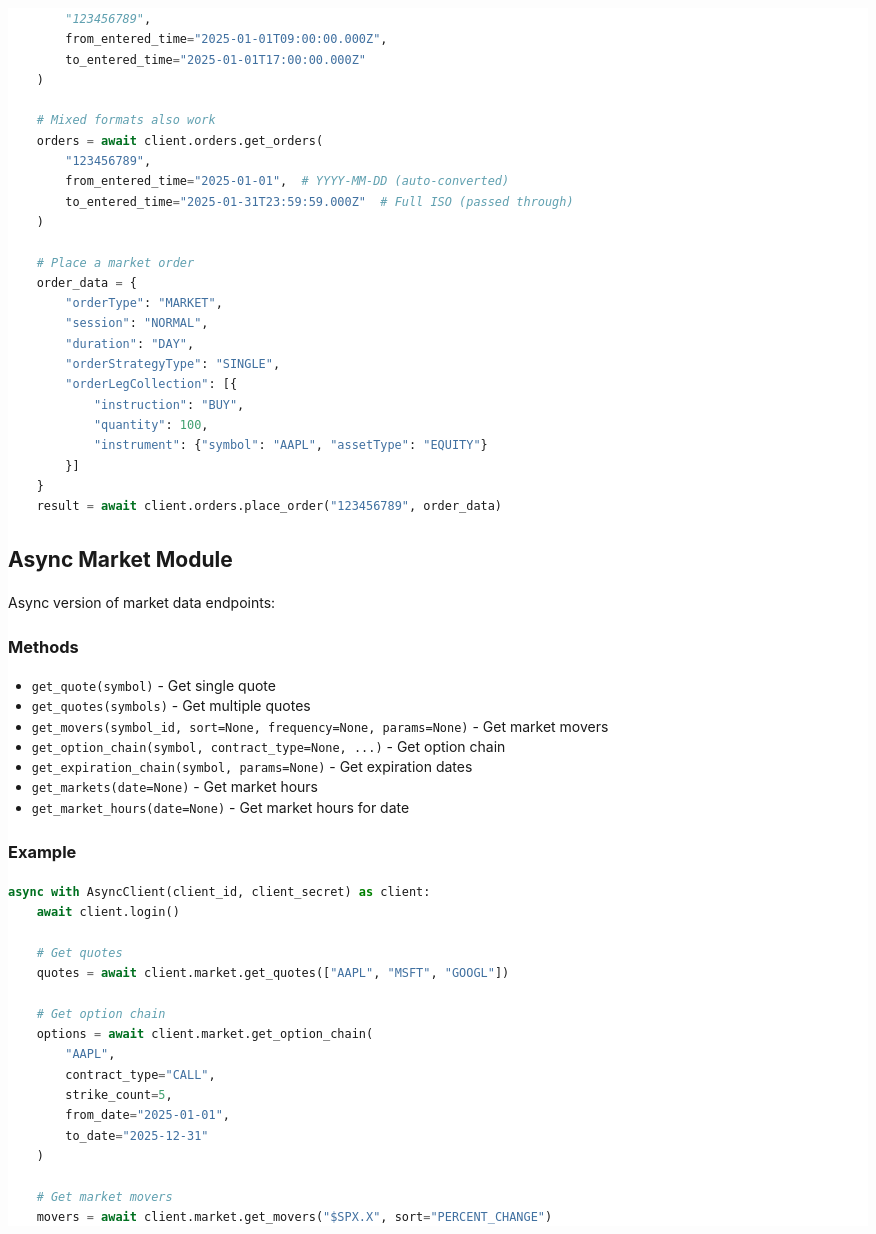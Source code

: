 ```python
        "123456789",
        from_entered_time="2025-01-01T09:00:00.000Z",
        to_entered_time="2025-01-01T17:00:00.000Z"
    )
    
    # Mixed formats also work
    orders = await client.orders.get_orders(
        "123456789",
        from_entered_time="2025-01-01",  # YYYY-MM-DD (auto-converted)
        to_entered_time="2025-01-31T23:59:59.000Z"  # Full ISO (passed through)
    )
    
    # Place a market order
    order_data = {
        "orderType": "MARKET",
        "session": "NORMAL",
        "duration": "DAY",
        "orderStrategyType": "SINGLE",
        "orderLegCollection": [{
            "instruction": "BUY",
            "quantity": 100,
            "instrument": {"symbol": "AAPL", "assetType": "EQUITY"}
        }]
    }
    result = await client.orders.place_order("123456789", order_data)
```

## Async Market Module

Async version of market data endpoints:

### Methods

* `get_quote(symbol)` - Get single quote
* `get_quotes(symbols)` - Get multiple quotes
* `get_movers(symbol_id, sort=None, frequency=None, params=None)` - Get market movers
* `get_option_chain(symbol, contract_type=None, ...)` - Get option chain
* `get_expiration_chain(symbol, params=None)` - Get expiration dates
* `get_markets(date=None)` - Get market hours
* `get_market_hours(date=None)` - Get market hours for date

### Example

```python
async with AsyncClient(client_id, client_secret) as client:
    await client.login()
    
    # Get quotes
    quotes = await client.market.get_quotes(["AAPL", "MSFT", "GOOGL"])
    
    # Get option chain
    options = await client.market.get_option_chain(
        "AAPL",
        contract_type="CALL",
        strike_count=5,
        from_date="2025-01-01",
        to_date="2025-12-31"
    )
    
    # Get market movers
    movers = await client.market.get_movers("$SPX.X", sort="PERCENT_CHANGE")
```
